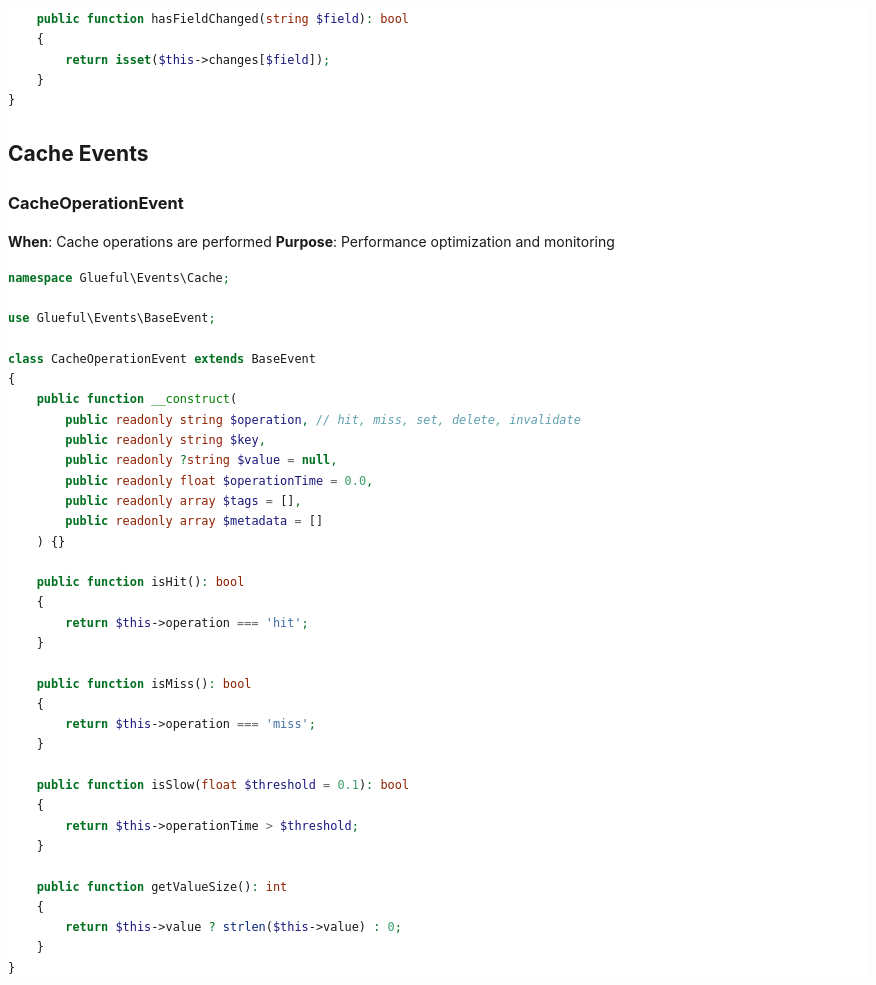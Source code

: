 ```php
    public function hasFieldChanged(string $field): bool
    {
        return isset($this->changes[$field]);
    }
}
```

## Cache Events

### CacheOperationEvent

**When**: Cache operations are performed
**Purpose**: Performance optimization and monitoring

```php
namespace Glueful\Events\Cache;

use Glueful\Events\BaseEvent;

class CacheOperationEvent extends BaseEvent
{
    public function __construct(
        public readonly string $operation, // hit, miss, set, delete, invalidate
        public readonly string $key,
        public readonly ?string $value = null,
        public readonly float $operationTime = 0.0,
        public readonly array $tags = [],
        public readonly array $metadata = []
    ) {}
    
    public function isHit(): bool
    {
        return $this->operation === 'hit';
    }
    
    public function isMiss(): bool
    {
        return $this->operation === 'miss';
    }
    
    public function isSlow(float $threshold = 0.1): bool
    {
        return $this->operationTime > $threshold;
    }
    
    public function getValueSize(): int
    {
        return $this->value ? strlen($this->value) : 0;
    }
}
```
